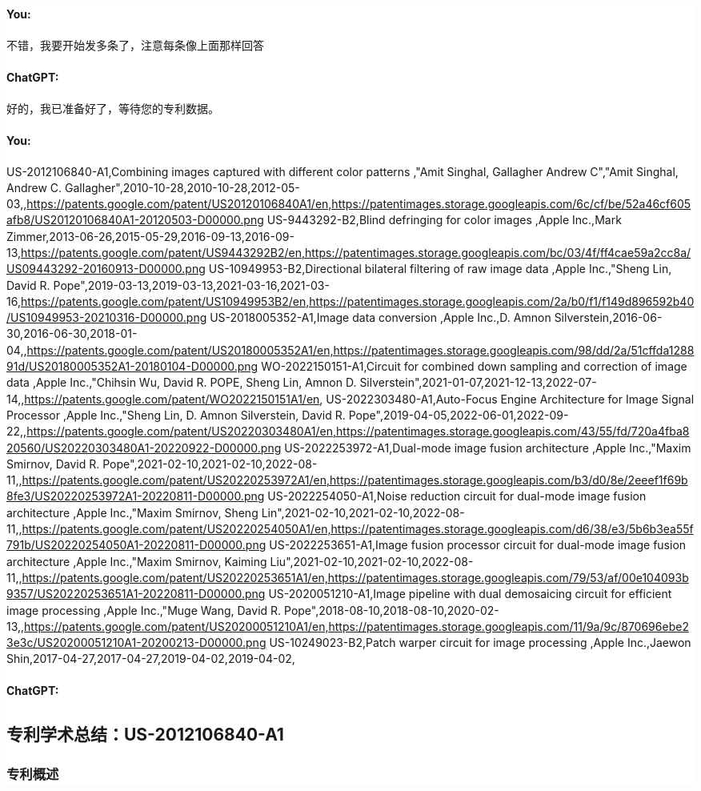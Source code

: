 
#### You:
不错，我要开始发多条了，注意每条像上面那样回答

#### ChatGPT:
好的，我已准备好了，等待您的专利数据。


#### You:
US-2012106840-A1,Combining images captured with different color patterns ,"Amit Singhal, Gallagher Andrew C","Amit Singhal, Andrew C. Gallagher",2010-10-28,2010-10-28,2012-05-03,,https://patents.google.com/patent/US20120106840A1/en,https://patentimages.storage.googleapis.com/6c/cf/be/52a46cf605afb8/US20120106840A1-20120503-D00000.png
US-9443292-B2,Blind defringing for color images ,Apple Inc.,Mark Zimmer,2013-06-26,2015-05-29,2016-09-13,2016-09-13,https://patents.google.com/patent/US9443292B2/en,https://patentimages.storage.googleapis.com/bc/03/4f/ff4cae59a2cc8a/US09443292-20160913-D00000.png
US-10949953-B2,Directional bilateral filtering of raw image data ,Apple Inc.,"Sheng Lin, David R. Pope",2019-03-13,2019-03-13,2021-03-16,2021-03-16,https://patents.google.com/patent/US10949953B2/en,https://patentimages.storage.googleapis.com/2a/b0/f1/f149d896592b40/US10949953-20210316-D00000.png
US-2018005352-A1,Image data conversion ,Apple Inc.,D. Amnon Silverstein,2016-06-30,2016-06-30,2018-01-04,,https://patents.google.com/patent/US20180005352A1/en,https://patentimages.storage.googleapis.com/98/dd/2a/51cffda128891d/US20180005352A1-20180104-D00000.png
WO-2022150151-A1,Circuit for combined down sampling and correction of image data ,Apple Inc.,"Chihsin Wu, David R. POPE, Sheng Lin, Amnon D. Silverstein",2021-01-07,2021-12-13,2022-07-14,,https://patents.google.com/patent/WO2022150151A1/en,
US-2022303480-A1,Auto-Focus Engine Architecture for Image Signal Processor ,Apple Inc.,"Sheng Lin, D. Amnon Silverstein, David R. Pope",2019-04-05,2022-06-01,2022-09-22,,https://patents.google.com/patent/US20220303480A1/en,https://patentimages.storage.googleapis.com/43/55/fd/720a4fba820560/US20220303480A1-20220922-D00000.png
US-2022253972-A1,Dual-mode image fusion architecture ,Apple Inc.,"Maxim Smirnov, David R. Pope",2021-02-10,2021-02-10,2022-08-11,,https://patents.google.com/patent/US20220253972A1/en,https://patentimages.storage.googleapis.com/b3/d0/8e/2eeef1f69b8fe3/US20220253972A1-20220811-D00000.png
US-2022254050-A1,Noise reduction circuit for dual-mode image fusion architecture ,Apple Inc.,"Maxim Smirnov, Sheng Lin",2021-02-10,2021-02-10,2022-08-11,,https://patents.google.com/patent/US20220254050A1/en,https://patentimages.storage.googleapis.com/d6/38/e3/5b6b3ea55f791b/US20220254050A1-20220811-D00000.png
US-2022253651-A1,Image fusion processor circuit for dual-mode image fusion architecture ,Apple Inc.,"Maxim Smirnov, Kaiming Liu",2021-02-10,2021-02-10,2022-08-11,,https://patents.google.com/patent/US20220253651A1/en,https://patentimages.storage.googleapis.com/79/53/af/00e104093b9357/US20220253651A1-20220811-D00000.png
US-2020051210-A1,Image pipeline with dual demosaicing circuit for efficient image processing ,Apple Inc.,"Muge Wang, David R. Pope",2018-08-10,2018-08-10,2020-02-13,,https://patents.google.com/patent/US20200051210A1/en,https://patentimages.storage.googleapis.com/11/9a/9c/870696ebe23e3c/US20200051210A1-20200213-D00000.png
US-10249023-B2,Patch warper circuit for image processing ,Apple Inc.,Jaewon Shin,2017-04-27,2017-04-27,2019-04-02,2019-04-02,


#### ChatGPT:
## 专利学术总结：US-2012106840-A1

### 专利概述
